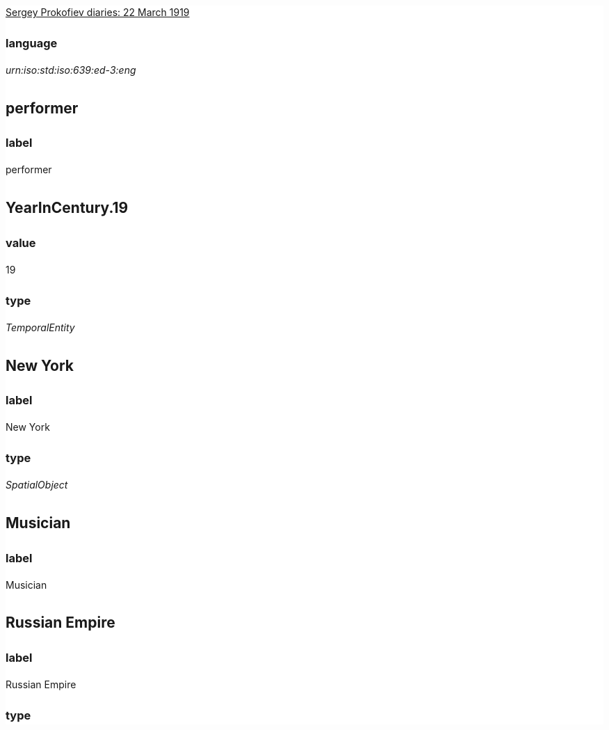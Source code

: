 
[Sergey Prokofiev diaries: 22 March 1919](#Sergey-Prokofiev-diaries-22-March-1919)

### language


*urn:iso:std:iso:639:ed-3:eng*

## performer

### label


performer

## YearInCentury.19

### value


19

### type


*TemporalEntity*

## New York

### label


New York

### type


*SpatialObject*

## Musician

### label


Musician

## Russian Empire

### label


Russian Empire

### type
